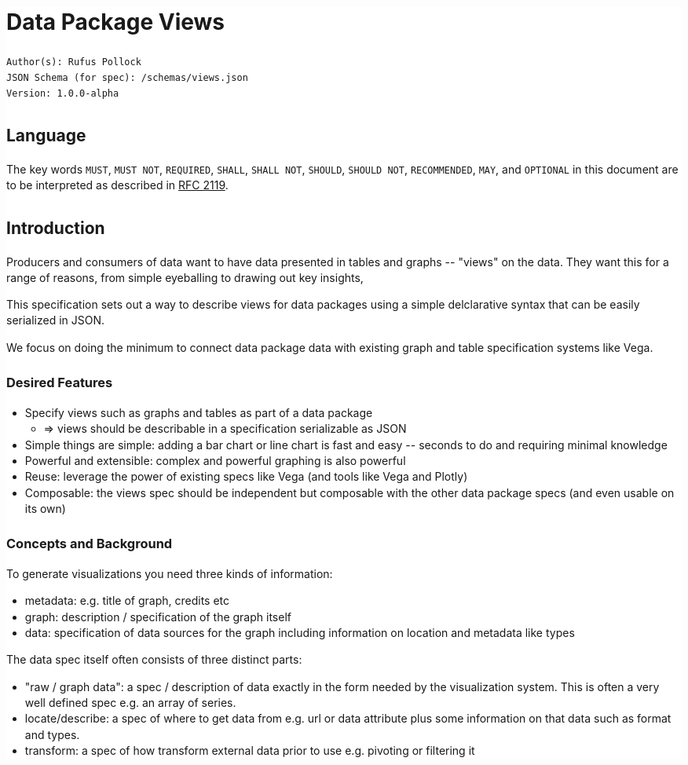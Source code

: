 # Data Package Views

``` 
Author(s): Rufus Pollock
JSON Schema (for spec): /schemas/views.json  
Version: 1.0.0-alpha
```

## Language

The key words `MUST`, `MUST NOT`, `REQUIRED`, `SHALL`, `SHALL NOT`, `SHOULD`, `SHOULD NOT`, `RECOMMENDED`, `MAY`, and `OPTIONAL` in this document are to be interpreted as described in [RFC 2119](www.google.com).

## Introduction

Producers and consumers of data want to have data presented in tables and graphs -- "views" on the data. They want this for a range of reasons, from simple eyeballing to drawing out key insights,

This specification sets out a way to describe views for data packages using a simple delclarative syntax that can be easily serialized in JSON.

We focus on doing the minimum to connect data package data with existing graph and table specification systems like Vega.

### Desired Features

* Specify views such as graphs and tables as part of a data package
  * => views should be describable in a specification serializable as JSON
* Simple things are simple: adding a bar chart or line chart is fast and easy -- seconds to do and requiring minimal knowledge
* Powerful and extensible: complex and powerful graphing is also powerful
* Reuse: leverage the power of existing specs like Vega (and tools like Vega and Plotly)
* Composable: the views spec should be independent but composable with the other data package specs (and even usable on its own)

### Concepts and Background

To generate visualizations you need three kinds of information:

* metadata: e.g. title of graph, credits etc
* graph: description / specification of the graph itself
* data: specification of data sources for the graph including information on location and metadata like types

The data spec itself often consists of three distinct parts:

* "raw / graph data": a spec / description of data exactly in the form needed by the visualization system. This is often a very well defined spec e.g. an array of series.
* locate/describe: a spec of where to get data from e.g. url or data attribute plus some information on that data such as format and types.
* transform: a spec of how transform external data prior to use e.g. pivoting or filtering it
